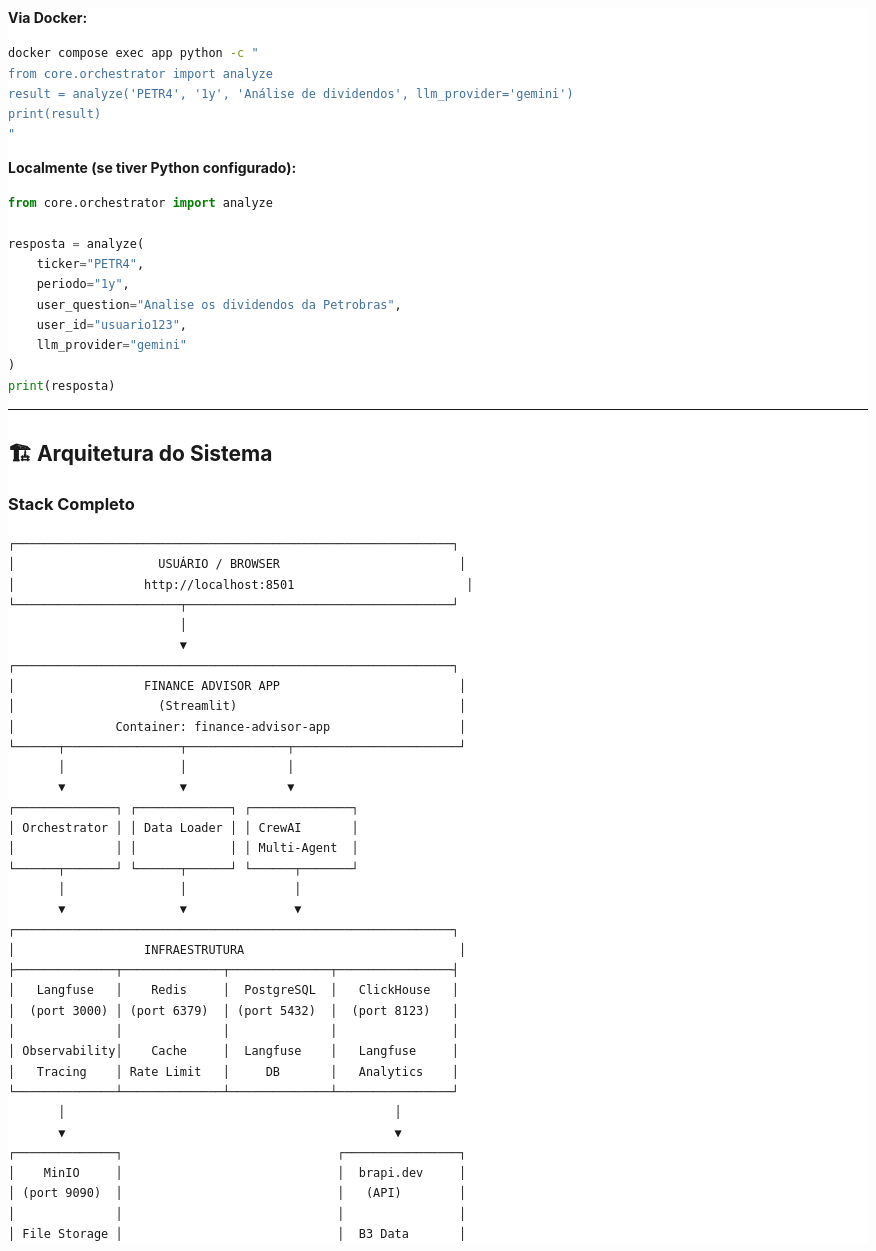 **Via Docker:**
```bash
docker compose exec app python -c "
from core.orchestrator import analyze
result = analyze('PETR4', '1y', 'Análise de dividendos', llm_provider='gemini')
print(result)
"
```

**Localmente (se tiver Python configurado):**
```python
from core.orchestrator import analyze

resposta = analyze(
    ticker="PETR4",
    periodo="1y",
    user_question="Analise os dividendos da Petrobras",
    user_id="usuario123",
    llm_provider="gemini"
)
print(resposta)
```

---

## 🏗️ Arquitetura do Sistema

### Stack Completo

```
┌─────────────────────────────────────────────────────────────┐
│                    USUÁRIO / BROWSER                         │
│                  http://localhost:8501                        │
└───────────────────────┬─────────────────────────────────────┘
                        │
                        ▼
┌─────────────────────────────────────────────────────────────┐
│                  FINANCE ADVISOR APP                         │
│                    (Streamlit)                               │
│              Container: finance-advisor-app                  │
└──────┬────────────────┬──────────────┬───────────────────────┘
       │                │              │
       ▼                ▼              ▼
┌──────────────┐ ┌─────────────┐ ┌──────────────┐
│ Orchestrator │ │ Data Loader │ │ CrewAI       │
│              │ │             │ │ Multi-Agent  │
└──────┬───────┘ └──────┬──────┘ └──────┬───────┘
       │                │               │
       ▼                ▼               ▼
┌─────────────────────────────────────────────────────────────┐
│                  INFRAESTRUTURA                              │
├──────────────┬──────────────┬──────────────┬────────────────┤
│   Langfuse   │    Redis     │  PostgreSQL  │   ClickHouse   │
│  (port 3000) │ (port 6379)  │ (port 5432)  │  (port 8123)   │
│              │              │              │                │
│ Observability│    Cache     │  Langfuse    │   Langfuse     │
│   Tracing    │ Rate Limit   │     DB       │   Analytics    │
└──────────────┴──────────────┴──────────────┴────────────────┘
       │                                              │
       ▼                                              ▼
┌──────────────┐                              ┌────────────────┐
│    MinIO     │                              │  brapi.dev     │
│ (port 9090)  │                              │   (API)        │
│              │                              │                │
│ File Storage │                              │  B3 Data       │
```